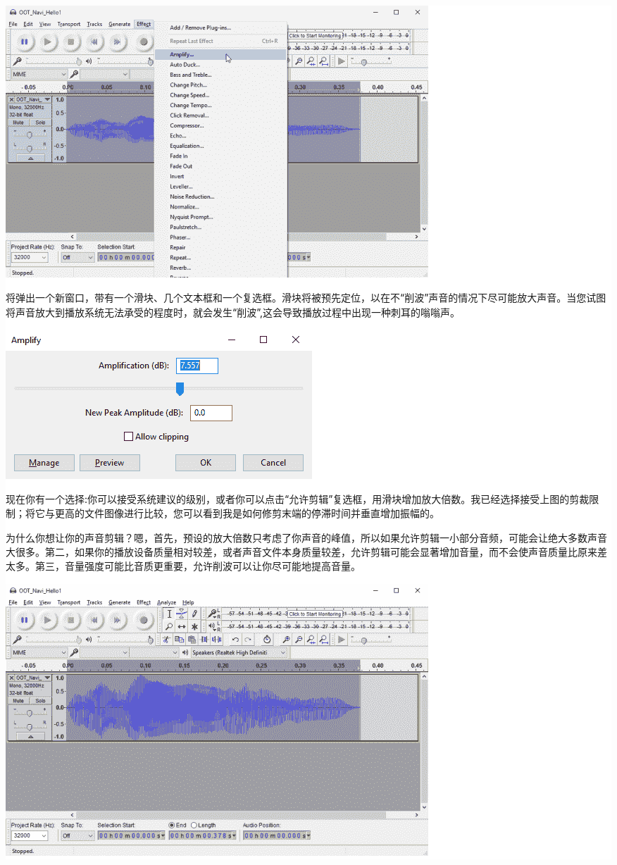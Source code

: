 [![Effects menu](img/3d6c82fbcdae71dd5da95bc671dc47fb.png)](https://cdn.sparkfun.com/assets/learn_tutorials/6/1/8/effects_menu.png)

将弹出一个新窗口，带有一个滑块、几个文本框和一个复选框。滑块将被预先定位，以在不“削波”声音的情况下尽可能放大声音。当您试图将声音放大到播放系统无法承受的程度时，就会发生“削波”,这会导致播放过程中出现一种刺耳的嗡嗡声。

[![Amplify dialog box](img/113ced14066478386d78298e4d2a3910.png)](https://cdn.sparkfun.com/assets/learn_tutorials/6/1/8/amplify_dialog.png)

现在你有一个选择:你可以接受系统建议的级别，或者你可以点击“允许剪辑”复选框，用滑块增加放大倍数。我已经选择接受上图的剪裁限制；将它与更高的文件图像进行比较，您可以看到我是如何修剪末端的停滞时间并垂直增加振幅的。

为什么你想让你的声音剪辑？嗯，首先，预设的放大倍数只考虑了你声音的峰值，所以如果允许剪辑一小部分音频，可能会让绝大多数声音大很多。第二，如果你的播放设备质量相对较差，或者声音文件本身质量较差，允许剪辑可能会显著增加音量，而不会使声音质量比原来差太多。第三，音量强度可能比音质更重要，允许削波可以让你尽可能地提高音量。

[![Edited sound](img/4fee1fbb68168bce4daa1b378a95a6be.png)](https://cdn.sparkfun.com/assets/learn_tutorials/6/1/8/edited_sound.png)
